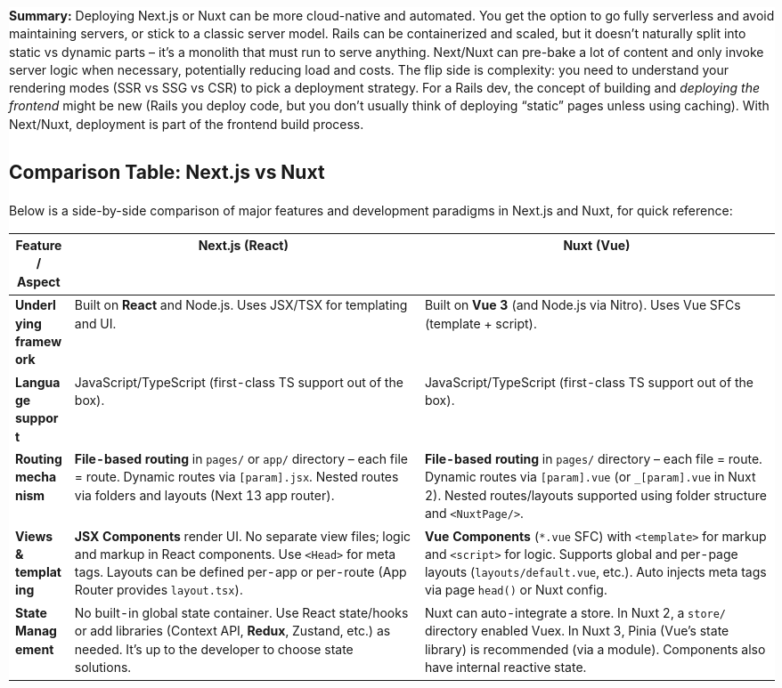 **Summary:** Deploying Next.js or Nuxt can be more cloud-native and automated. You get the option to go fully serverless and avoid maintaining servers, or stick to a classic server model. Rails can be containerized and scaled, but it doesn’t naturally split into static vs dynamic parts – it’s a monolith that must run to serve anything. Next/Nuxt can pre-bake a lot of content and only invoke server logic when necessary, potentially reducing load and costs. The flip side is complexity: you need to understand your rendering modes (SSR vs SSG vs CSR) to pick a deployment strategy. For a Rails dev, the concept of building and _deploying the frontend_ might be new (Rails you deploy code, but you don’t usually think of deploying “static” pages unless using caching). With Next/Nuxt, deployment is part of the frontend build process.

## Comparison Table: Next.js vs Nuxt

Below is a side-by-side comparison of major features and development paradigms in Next.js and Nuxt, for quick reference:

| **Feature / Aspect**         | **Next.js (React)**                                                                                                                                                                                                                                                                                                      | **Nuxt (Vue)**                                                                                                                                                                                                                                                                                                                                                    |
| ---------------------------- | ------------------------------------------------------------------------------------------------------------------------------------------------------------------------------------------------------------------------------------------------------------------------------------------------------------------------ | ----------------------------------------------------------------------------------------------------------------------------------------------------------------------------------------------------------------------------------------------------------------------------------------------------------------------------------------------------------------- |
| **Underlying framework**     | Built on **React** and Node.js. Uses JSX/TSX for templating and UI.                                                                                                                                                                                                                                                      | Built on **Vue 3** (and Node.js via Nitro). Uses Vue SFCs (template + script).                                                                                                                                                                                                                                                                                    |
| **Language support**         | JavaScript/TypeScript (first-class TS support out of the box).                                                                                                                                                                                                                                                           | JavaScript/TypeScript (first-class TS support out of the box).                                                                                                                                                                                                                                                                                                    |
| **Routing mechanism**        | **File-based routing** in `pages/` or `app/` directory – each file = route. Dynamic routes via `[param].jsx`. Nested routes via folders and layouts (Next 13 app router).                                                                                                                                                | **File-based routing** in `pages/` directory – each file = route. Dynamic routes via `[param].vue` (or `_[param].vue` in Nuxt 2). Nested routes/layouts supported using folder structure and `<NuxtPage/>`.                                                                                                                                                       |
| **Views & templating**       | **JSX Components** render UI. No separate view files; logic and markup in React components. Use `<Head>` for meta tags. Layouts can be defined per-app or per-route (App Router provides `layout.tsx`).                                                                                                                  | **Vue Components** (`*.vue` SFC) with `<template>` for markup and `<script>` for logic. Supports global and per-page layouts (`layouts/default.vue`, etc.). Auto injects meta tags via page `head()` or Nuxt config.                                                                                                                                              |
| **State Management**         | No built-in global state container. Use React state/hooks or add libraries (Context API, **Redux**, Zustand, etc.) as needed. It’s up to the developer to choose state solutions.                                                                                                                                        | Nuxt can auto-integrate a store. In Nuxt 2, a `store/` directory enabled Vuex. In Nuxt 3, Pinia (Vue’s state library) is recommended (via a module). Components also have internal reactive state.                                                                                                                                                                |